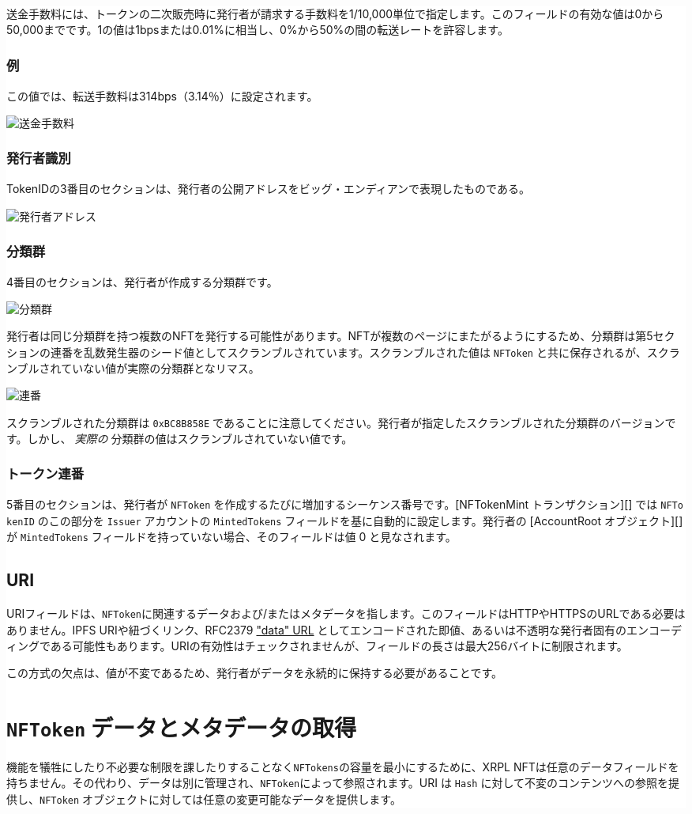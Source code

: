 送金手数料には、トークンの二次販売時に発行者が請求する手数料を1/10,000単位で指定します。このフィールドの有効な値は0から50,000までです。1の値は1bpsまたは0.01%に相当し、0%から50%の間の転送レートを許容します。


### 例

この値では、転送手数料は314bps（3.14％）に設定されます。

![送金手数料](img/nftokenb.png "送金手数料")



### 発行者識別

TokenIDの3番目のセクションは、発行者の公開アドレスをビッグ・エンディアンで表現したものである。

![発行者アドレス](img/nftokenc.png "発行者アドレス")



### 分類群

4番目のセクションは、発行者が作成する分類群です。

![分類群](img/nftokend.png "分類群")

発行者は同じ分類群を持つ複数のNFTを発行する可能性があります。NFTが複数のページにまたがるようにするため、分類群は第5セクションの連番を乱数発生器のシード値としてスクランブルされています。スクランブルされた値は `NFToken` と共に保存されるが、スクランブルされていない値が実際の分類群となリマス。

![連番](img/nftokene.png "連番")

スクランブルされた分類群は `0xBC8B858E` であることに注意してください。発行者が指定したスクランブルされた分類群のバージョンです。しかし、 _実際の_ 分類群の値はスクランブルされていない値です。

### トークン連番

5番目のセクションは、発行者が `NFToken` を作成するたびに増加するシーケンス番号です。[NFTokenMint トランザクション][] では `NFTokenID` のこの部分を `Issuer` アカウントの `MintedTokens` フィールドを基に自動的に設定します。発行者の [AccountRoot オブジェクト][] が `MintedTokens` フィールドを持っていない場合、そのフィールドは値 0 と見なされます。


## URI

URIフィールドは、`NFToken`に関連するデータおよび/またはメタデータを指します。このフィールドはHTTPやHTTPSのURLである必要はありません。IPFS URIや紐づくリンク、RFC2379 ["data" URL](https://datatracker.ietf.org/doc/html/rfc2397) としてエンコードされた即値、あるいは不透明な発行者固有のエンコーディングである可能性もあります。URIの有効性はチェックされませんが、フィールドの長さは最大256バイトに制限されます。

この方式の欠点は、値が不変であるため、発行者がデータを永続的に保持する必要があることです。


# `NFToken` データとメタデータの取得

機能を犠牲にしたり不必要な制限を課したりすることなく`NFTokens`の容量を最小にするために、XRPL NFTは任意のデータフィールドを持ちません。その代わり、データは別に管理され、`NFToken`によって参照されます。URI は `Hash` に対して不変のコンテンツへの参照を提供し、`NFToken` オブジェクトに対しては任意の変更可能なデータを提供します。
